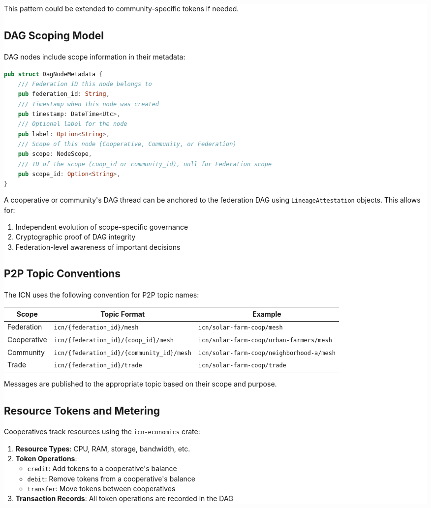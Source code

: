 This pattern could be extended to community-specific tokens if needed.

## DAG Scoping Model

DAG nodes include scope information in their metadata:

```rust
pub struct DagNodeMetadata {
    /// Federation ID this node belongs to
    pub federation_id: String,
    /// Timestamp when this node was created
    pub timestamp: DateTime<Utc>,
    /// Optional label for the node
    pub label: Option<String>,
    /// Scope of this node (Cooperative, Community, or Federation)
    pub scope: NodeScope,
    /// ID of the scope (coop_id or community_id), null for Federation scope
    pub scope_id: Option<String>,
}
```

A cooperative or community's DAG thread can be anchored to the federation DAG using `LineageAttestation` objects. This allows for:

1. Independent evolution of scope-specific governance
2. Cryptographic proof of DAG integrity
3. Federation-level awareness of important decisions

## P2P Topic Conventions

The ICN uses the following convention for P2P topic names:

| Scope | Topic Format | Example |
|-------|--------------|---------|
| Federation | `icn/{federation_id}/mesh` | `icn/solar-farm-coop/mesh` |
| Cooperative | `icn/{federation_id}/{coop_id}/mesh` | `icn/solar-farm-coop/urban-farmers/mesh` |
| Community | `icn/{federation_id}/{community_id}/mesh` | `icn/solar-farm-coop/neighborhood-a/mesh` |
| Trade | `icn/{federation_id}/trade` | `icn/solar-farm-coop/trade` |

Messages are published to the appropriate topic based on their scope and purpose.

## Resource Tokens and Metering

Cooperatives track resources using the `icn-economics` crate:

1. **Resource Types**: CPU, RAM, storage, bandwidth, etc.
2. **Token Operations**: 
   - `credit`: Add tokens to a cooperative's balance
   - `debit`: Remove tokens from a cooperative's balance
   - `transfer`: Move tokens between cooperatives
3. **Transaction Records**: All token operations are recorded in the DAG
